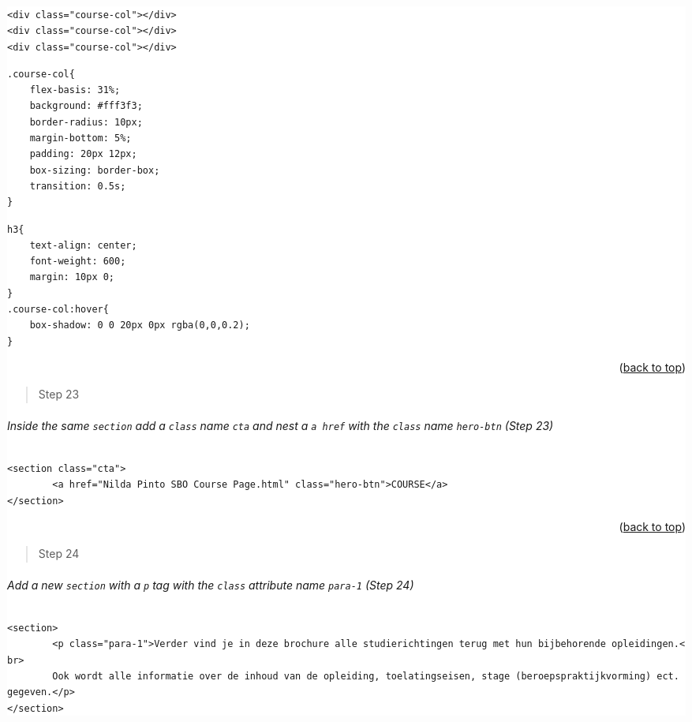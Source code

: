 ```
<div class="course-col"></div>
<div class="course-col"></div>
<div class="course-col"></div>
```

```
.course-col{
    flex-basis: 31%;
    background: #fff3f3;
    border-radius: 10px;
    margin-bottom: 5%;
    padding: 20px 12px;
    box-sizing: border-box;
    transition: 0.5s;
}
```

```
h3{
    text-align: center;
    font-weight: 600;
    margin: 10px 0;
}
.course-col:hover{
    box-shadow: 0 0 20px 0px rgba(0,0,0.2);
}
```

<p align="right">(<a href="#readme-top">back to top</a>)</p>


> Step 23
###### Inside the same `section` add a `class` name `cta` and nest a `a href` with the `class` name `hero-btn` (Step 23)

```
<section class="cta">
        <a href="Nilda Pinto SBO Course Page.html" class="hero-btn">COURSE</a>
</section>
```

<p align="right">(<a href="#readme-top">back to top</a>)</p>


> Step 24
###### Add a new `section` with a `p` tag with the `class` attribute name `para-1` (Step 24)

```
<section>
        <p class="para-1">Verder vind je in deze brochure alle studierichtingen terug met hun bijbehorende opleidingen.<br>
        Ook wordt alle informatie over de inhoud van de opleiding, toelatingseisen, stage (beroepspraktijkvorming) ect. gegeven.</p>
</section>
```

